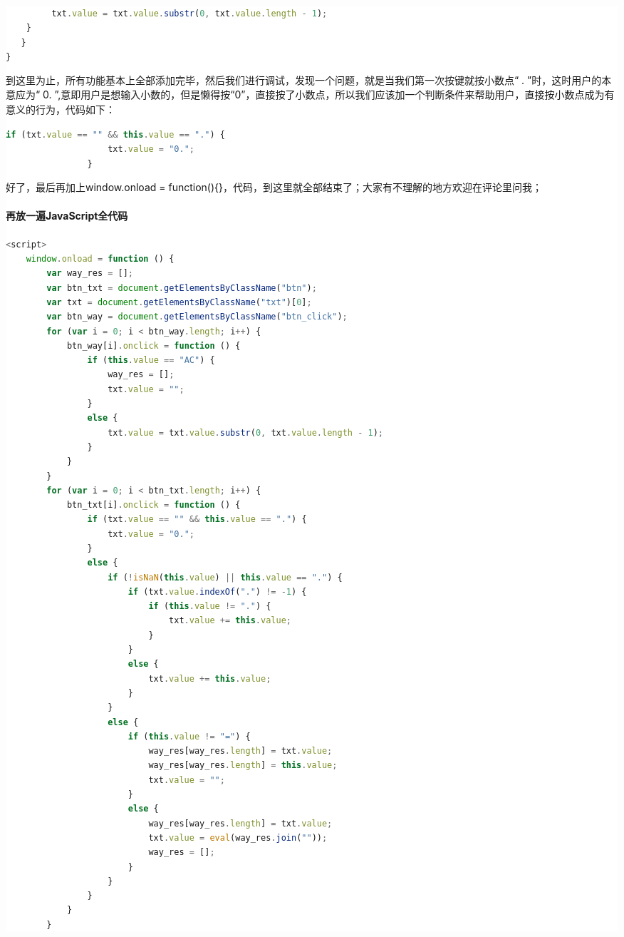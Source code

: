 ```JavaScript
         txt.value = txt.value.substr(0, txt.value.length - 1);
    }
   }
}
```
到这里为止，所有功能基本上全部添加完毕，然后我们进行调试，发现一个问题，就是当我们第一次按键就按小数点“ . ”时，这时用户的本意应为“ 0. ”,意即用户是想输入小数的，但是懒得按“0”，直接按了小数点，所以我们应该加一个判断条件来帮助用户，直接按小数点成为有意义的行为，代码如下：
```JavaScript
if (txt.value == "" && this.value == ".") {
                    txt.value = "0.";
                }
```
好了，最后再加上window.onload = function(){}，代码，到这里就全部结束了；大家有不理解的地方欢迎在评论里问我；

#### 再放一遍JavaScript全代码
```JavaScript
<script>
    window.onload = function () {
        var way_res = [];
        var btn_txt = document.getElementsByClassName("btn");
        var txt = document.getElementsByClassName("txt")[0];
        var btn_way = document.getElementsByClassName("btn_click");
        for (var i = 0; i < btn_way.length; i++) {
            btn_way[i].onclick = function () {
                if (this.value == "AC") {
                    way_res = [];
                    txt.value = "";
                }
                else {
                    txt.value = txt.value.substr(0, txt.value.length - 1);
                }
            }
        }
        for (var i = 0; i < btn_txt.length; i++) {
            btn_txt[i].onclick = function () {
                if (txt.value == "" && this.value == ".") {
                    txt.value = "0.";
                }
                else {
                    if (!isNaN(this.value) || this.value == ".") {
                        if (txt.value.indexOf(".") != -1) {
                            if (this.value != ".") {
                                txt.value += this.value;
                            }
                        }
                        else {
                            txt.value += this.value;
                        }
                    }
                    else {
                        if (this.value != "=") {
                            way_res[way_res.length] = txt.value;
                            way_res[way_res.length] = this.value;
                            txt.value = "";
                        }
                        else {
                            way_res[way_res.length] = txt.value;
                            txt.value = eval(way_res.join(""));
                            way_res = [];
                        }
                    }
                }
            }
        }
```
